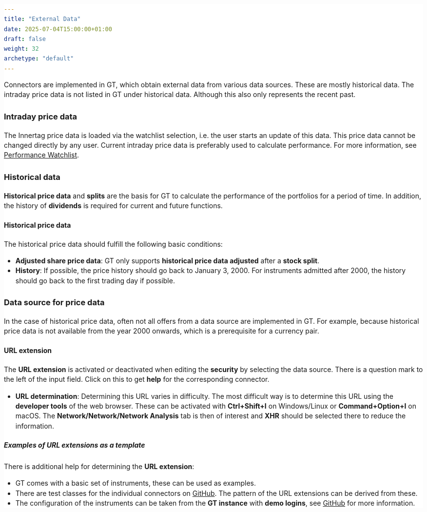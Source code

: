 ```yaml
---
title: "External Data"
date: 2025-07-04T15:00:00+01:00
draft: false
weight: 32
archetype: "default"
---
```

Connectors are implemented in GT, which obtain external data from various data sources. These are mostly historical data. The intraday price data is not listed in GT under historical data. Although this also only represents the recent past.

### Intraday price data
The Innertag price data is loaded via the watchlist selection, i.e. the user starts an update of this data. This price data cannot be changed directly by any user. Current intraday price data is preferably used to calculate performance. For more information, see [Performance Watchlist](../watchlist/performance).

### Historical data
**Historical price data** and **splits** are the basis for GT to calculate the performance of the portfolios for a period of time. In addition, the history of **dividends** is required for current and future functions.

#### Historical price data
The historical price data should fulfill the following basic conditions:
- **Adjusted share price data**: GT only supports **historical price data adjusted** after a **stock split**.
- **History**: If possible, the price history should go back to January 3, 2000. For instruments admitted after 2000, the history should go back to the first trading day if possible.

### Data source for price data
In the case of historical price data, often not all offers from a data source are implemented in GT. For example, because historical price data is not available from the year 2000 onwards, which is a prerequisite for a currency pair.

#### URL extension
The **URL extension** is activated or deactivated when editing the **security** by selecting the data source. There is a question mark to the left of the input field. Click on this to get **help** for the corresponding connector.
- **URL determination**: Determining this URL varies in difficulty. The most difficult way is to determine this URL using the **developer tools** of the web browser. These can be activated with **Ctrl+Shift+I** on Windows/Linux or **Command+Option+I** on macOS. The **Network/Network/Network Analysis** tab is then of interest and **XHR** should be selected there to reduce the information.

##### Examples of URL extensions as a template
There is additional help for determining the **URL extension**:
- GT comes with a basic set of instruments, these can be used as examples.
- There are test classes for the individual connectors on [GitHub](//github.com/grafioschtrader/grafioschtrader/tree/master/backend/grafioschtrader-server/src/test/java/grafioschtrader/connector/instrument/test). The pattern of the URL extensions can be derived from these.
- The configuration of the instruments can be taken from the **GT instance** with **demo logins**, see [GitHub](https://github.com/grafioschtrader/grafioschtrader) for more information.
